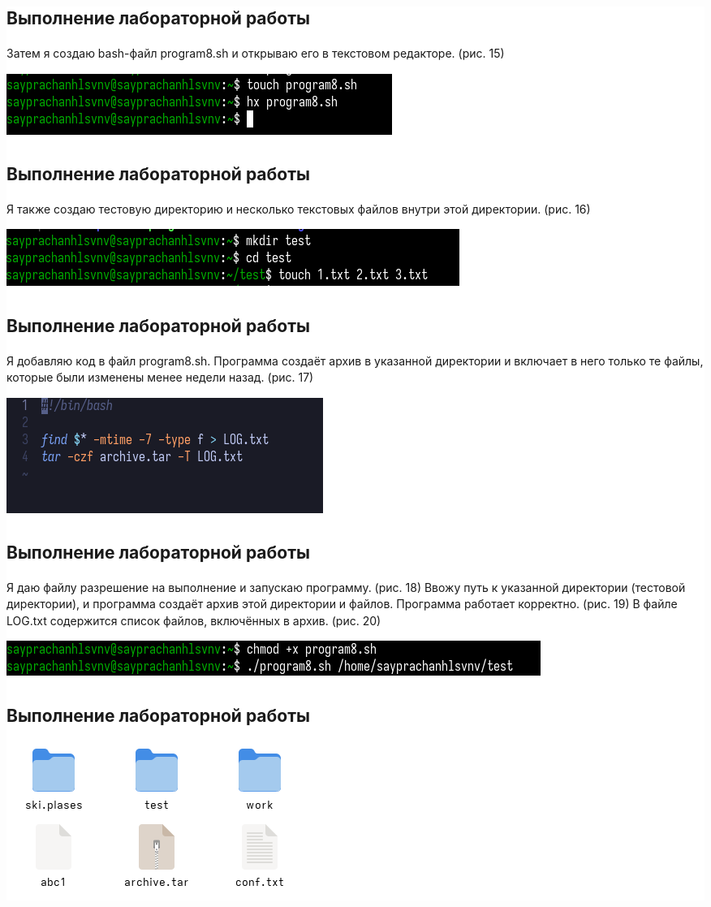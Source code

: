 ## Выполнение лабораторной работы

Затем я создаю bash-файл program8.sh и открываю его в текстовом редакторе. (рис. 15)

![Создание файла](image/pic/15.png)

## Выполнение лабораторной работы

Я также создаю тестовую директорию и несколько текстовых файлов внутри этой директории. (рис. 16)

![Создание каталога и файлов](image/pic/16.png)

## Выполнение лабораторной работы

Я добавляю код в файл program8.sh.
Программа создаёт архив в указанной директории и включает в него только те файлы,
которые были изменены менее недели назад. (рис. 17)

![Код программы](image/pic/17.png)

## Выполнение лабораторной работы

Я даю файлу разрешение на выполнение и запускаю программу. (рис. 18) Ввожу путь к указанной директории (тестовой директории),
и программа создаёт архив этой директории и файлов. Программа работает корректно. (рис. 19) В файле LOG.txt содержится список файлов, включённых в архив. (рис. 20)

![Запуск программы](image/pic/18.png)

## Выполнение лабораторной работы

![Созданный архив](image/pic/19.png)
